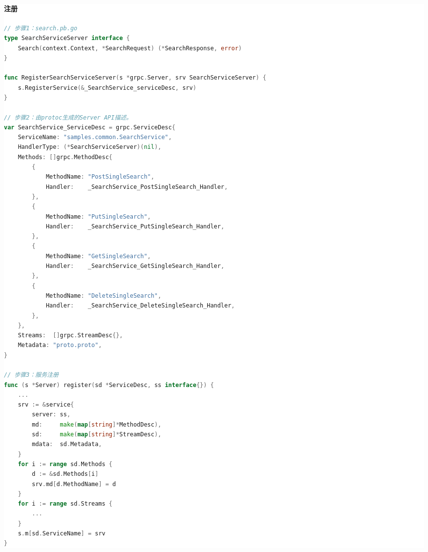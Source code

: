 #### 注册

```go
// 步骤1：search.pb.go
type SearchServiceServer interface {
    Search(context.Context, *SearchRequest) (*SearchResponse, error)
}

func RegisterSearchServiceServer(s *grpc.Server, srv SearchServiceServer) {
    s.RegisterService(&_SearchService_serviceDesc, srv)
}

// 步骤2：由protoc生成的Server API描述。
var SearchService_ServiceDesc = grpc.ServiceDesc{
	ServiceName: "samples.common.SearchService",
	HandlerType: (*SearchServiceServer)(nil),
	Methods: []grpc.MethodDesc{
		{
			MethodName: "PostSingleSearch",
			Handler:    _SearchService_PostSingleSearch_Handler,
		},
		{
			MethodName: "PutSingleSearch",
			Handler:    _SearchService_PutSingleSearch_Handler,
		},
		{
			MethodName: "GetSingleSearch",
			Handler:    _SearchService_GetSingleSearch_Handler,
		},
		{
			MethodName: "DeleteSingleSearch",
			Handler:    _SearchService_DeleteSingleSearch_Handler,
		},
	},
	Streams:  []grpc.StreamDesc{},
	Metadata: "proto.proto",
}

// 步骤3：服务注册
func (s *Server) register(sd *ServiceDesc, ss interface{}) {
    ...
    srv := &service{
        server: ss,
        md:     make(map[string]*MethodDesc),
        sd:     make(map[string]*StreamDesc),
        mdata:  sd.Metadata,
    }
    for i := range sd.Methods {
        d := &sd.Methods[i]
        srv.md[d.MethodName] = d
    }
    for i := range sd.Streams {
        ...
    }
    s.m[sd.ServiceName] = srv
}
```
